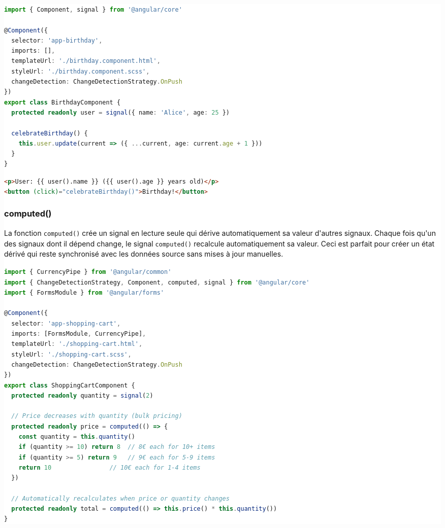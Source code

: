 <CodeGroup>
<CodeGroupItem title="TS">

```typescript
import { Component, signal } from '@angular/core'

@Component({
  selector: 'app-birthday',
  imports: [],
  templateUrl: './birthday.component.html',
  styleUrl: './birthday.component.scss',
  changeDetection: ChangeDetectionStrategy.OnPush
})
export class BirthdayComponent {
  protected readonly user = signal({ name: 'Alice', age: 25 })

  celebrateBirthday() {
    this.user.update(current => ({ ...current, age: current.age + 1 }))
  }
}
```
</CodeGroupItem>

<CodeGroupItem title="HTML">

```html
<p>User: {{ user().name }} ({{ user().age }} years old)</p>
<button (click)="celebrateBirthday()">Birthday!</button>
```
</CodeGroupItem>
</CodeGroup>

### computed()
La fonction `computed()` crée un signal en lecture seule qui dérive automatiquement sa valeur d'autres signaux. Chaque fois qu'un des signaux dont il dépend change, le signal `computed()` recalcule automatiquement sa valeur. Ceci est parfait pour créer un état dérivé qui reste synchronisé avec les données source sans mises à jour manuelles.

<CodeGroup>
<CodeGroupItem title="TS">

```typescript
import { CurrencyPipe } from '@angular/common'
import { ChangeDetectionStrategy, Component, computed, signal } from '@angular/core'
import { FormsModule } from '@angular/forms'

@Component({
  selector: 'app-shopping-cart',
  imports: [FormsModule, CurrencyPipe],
  templateUrl: './shopping-cart.html',
  styleUrl: './shopping-cart.scss',
  changeDetection: ChangeDetectionStrategy.OnPush
})
export class ShoppingCartComponent {
  protected readonly quantity = signal(2)

  // Price decreases with quantity (bulk pricing)
  protected readonly price = computed(() => {
    const quantity = this.quantity()
    if (quantity >= 10) return 8  // 8€ each for 10+ items
    if (quantity >= 5) return 9   // 9€ each for 5-9 items
    return 10                // 10€ each for 1-4 items
  })

  // Automatically recalculates when price or quantity changes
  protected readonly total = computed(() => this.price() * this.quantity())
}
```